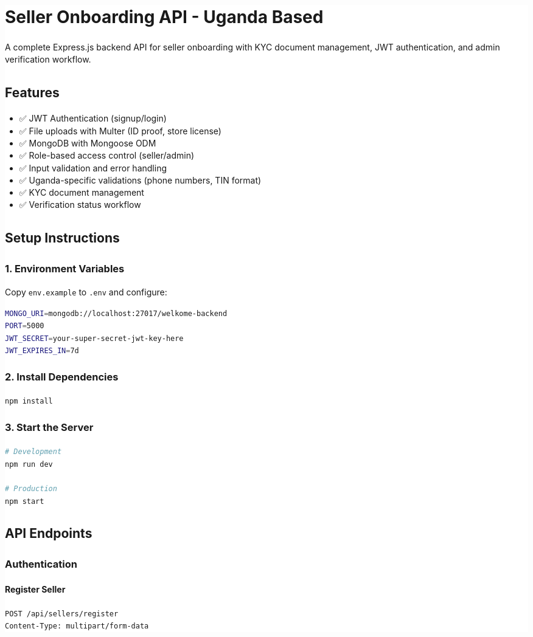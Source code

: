 # Seller Onboarding API - Uganda Based

A complete Express.js backend API for seller onboarding with KYC document management, JWT authentication, and admin verification workflow.

## Features

- ✅ JWT Authentication (signup/login)
- ✅ File uploads with Multer (ID proof, store license)
- ✅ MongoDB with Mongoose ODM
- ✅ Role-based access control (seller/admin)
- ✅ Input validation and error handling
- ✅ Uganda-specific validations (phone numbers, TIN format)
- ✅ KYC document management
- ✅ Verification status workflow

## Setup Instructions

### 1. Environment Variables

Copy `env.example` to `.env` and configure:

```bash
MONGO_URI=mongodb://localhost:27017/welkome-backend
PORT=5000
JWT_SECRET=your-super-secret-jwt-key-here
JWT_EXPIRES_IN=7d
```

### 2. Install Dependencies

```bash
npm install
```

### 3. Start the Server

```bash
# Development
npm run dev

# Production
npm start
```

## API Endpoints

### Authentication

#### Register Seller
```http
POST /api/sellers/register
Content-Type: multipart/form-data
```
